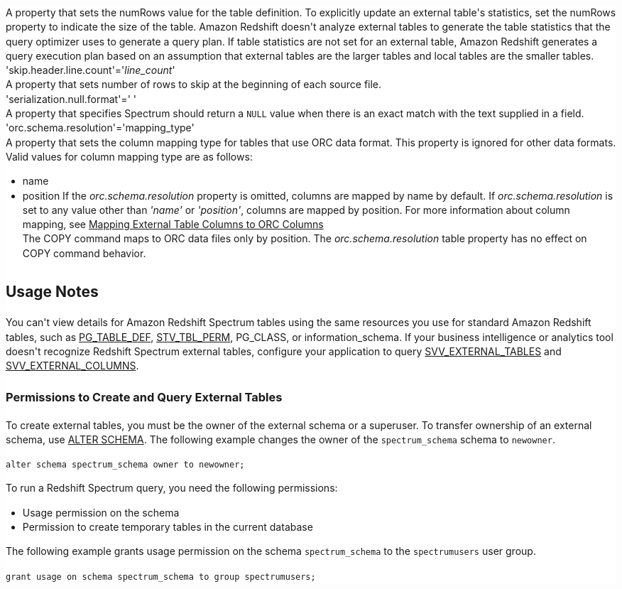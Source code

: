A property that sets the numRows value for the table definition\. To explicitly update an external table's statistics, set the numRows property to indicate the size of the table\. Amazon Redshift doesn't analyze external tables to generate the table statistics that the query optimizer uses to generate a query plan\. If table statistics are not set for an external table, Amazon Redshift generates a query execution plan based on an assumption that external tables are the larger tables and local tables are the smaller tables\.  
'skip\.header\.line\.count'='*line\_count*'  
A property that sets number of rows to skip at the beginning of each source file\.  
'serialization\.null\.format'=' '  
A property that specifies Spectrum should return a `NULL` value when there is an exact match with the text supplied in a field\.  
'orc\.schema\.resolution'='mapping\_type'  
A property that sets the column mapping type for tables that use ORC data format\. This property is ignored for other data formats\.  
Valid values for column mapping type are as follows:   
+ name 
+ position 
If the *orc\.schema\.resolution* property is omitted, columns are mapped by name by default\. If *orc\.schema\.resolution* is set to any value other than *'name'* or *'position'*, columns are mapped by position\. For more information about column mapping, see [Mapping External Table Columns to ORC Columns](c-spectrum-external-tables.md#c-spectrum-column-mapping-orc)  
The COPY command maps to ORC data files only by position\. The *orc\.schema\.resolution* table property has no effect on COPY command behavior\. 

## Usage Notes<a name="r_CREATE_EXTERNAL_TABLE_usage"></a>

You can't view details for Amazon Redshift Spectrum tables using the same resources you use for standard Amazon Redshift tables, such as [PG\_TABLE\_DEF](r_PG_TABLE_DEF.md), [STV\_TBL\_PERM](r_STV_TBL_PERM.md), PG\_CLASS, or information\_schema\. If your business intelligence or analytics tool doesn't recognize Redshift Spectrum external tables, configure your application to query [SVV\_EXTERNAL\_TABLES](r_SVV_EXTERNAL_TABLES.md) and [SVV\_EXTERNAL\_COLUMNS](r_SVV_EXTERNAL_COLUMNS.md)\.

### Permissions to Create and Query External Tables<a name="r_CREATE_EXTERNAL_TABLE_usage-permissions"></a>

To create external tables, you must be the owner of the external schema or a superuser\. To transfer ownership of an external schema, use [ALTER SCHEMA](r_ALTER_SCHEMA.md)\. The following example changes the owner of the `spectrum_schema` schema to `newowner`\.

```
alter schema spectrum_schema owner to newowner;
```

To run a Redshift Spectrum query, you need the following permissions:
+ Usage permission on the schema 
+ Permission to create temporary tables in the current database 

The following example grants usage permission on the schema `spectrum_schema` to the `spectrumusers` user group\.

```
grant usage on schema spectrum_schema to group spectrumusers;
```
